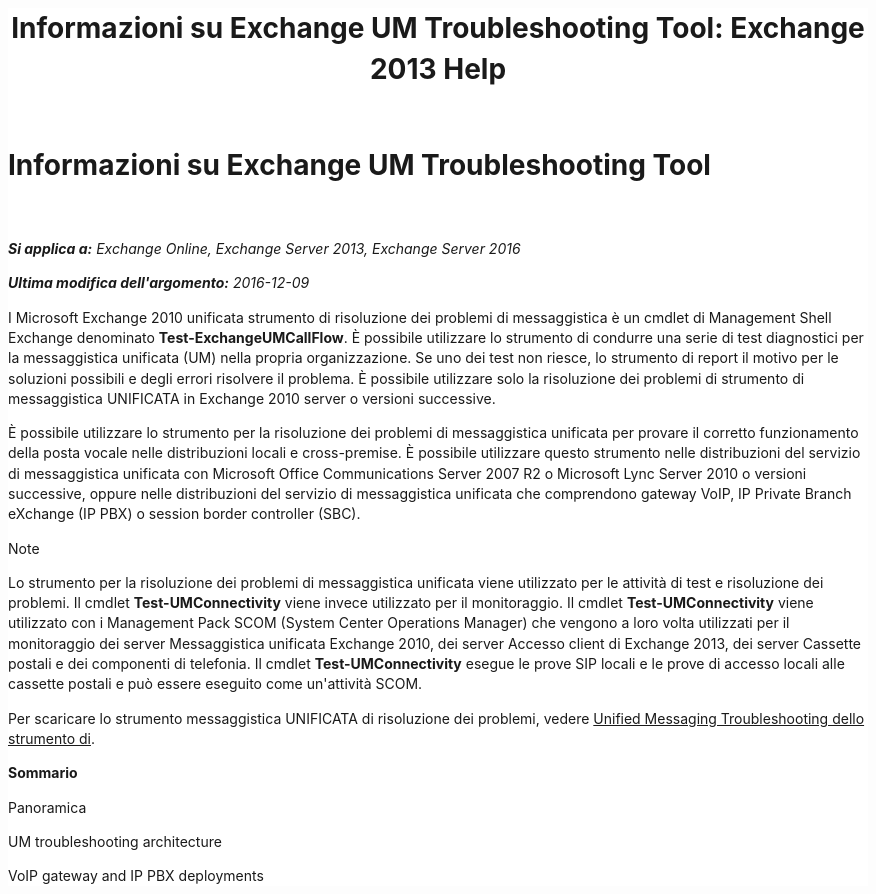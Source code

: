 ﻿---
title: 'Informazioni su Exchange UM Troubleshooting Tool: Exchange 2013 Help'
TOCTitle: Informazioni su Exchange UM Troubleshooting Tool
ms:assetid: cc11bf5e-2c87-4495-b2ad-3e9a6bc81dbc
ms:mtpsurl: https://technet.microsoft.com/it-it/library/Gg584301(v=EXCHG.150)
ms:contentKeyID: 56269838
ms.date: 05/22/2018
mtps_version: v=EXCHG.150
ms.translationtype: MT
---

# Informazioni su Exchange UM Troubleshooting Tool

 

_**Si applica a:** Exchange Online, Exchange Server 2013, Exchange Server 2016_

_**Ultima modifica dell'argomento:** 2016-12-09_

I Microsoft Exchange 2010 unificata strumento di risoluzione dei problemi di messaggistica è un cmdlet di Management Shell Exchange denominato **Test-ExchangeUMCallFlow**. È possibile utilizzare lo strumento di condurre una serie di test diagnostici per la messaggistica unificata (UM) nella propria organizzazione. Se uno dei test non riesce, lo strumento di report il motivo per le soluzioni possibili e degli errori risolvere il problema. È possibile utilizzare solo la risoluzione dei problemi di strumento di messaggistica UNIFICATA in Exchange 2010 server o versioni successive.

È possibile utilizzare lo strumento per la risoluzione dei problemi di messaggistica unificata per provare il corretto funzionamento della posta vocale nelle distribuzioni locali e cross-premise. È possibile utilizzare questo strumento nelle distribuzioni del servizio di messaggistica unificata con Microsoft Office Communications Server 2007 R2 o Microsoft Lync Server 2010 o versioni successive, oppure nelle distribuzioni del servizio di messaggistica unificata che comprendono gateway VoIP, IP Private Branch eXchange (IP PBX) o session border controller (SBC).


> [!NOTE]
> Lo strumento per la risoluzione dei problemi di messaggistica unificata viene utilizzato per le attività di test e risoluzione dei problemi. Il cmdlet <STRONG>Test-UMConnectivity</STRONG> viene invece utilizzato per il monitoraggio. Il cmdlet <STRONG>Test-UMConnectivity</STRONG> viene utilizzato con i Management Pack SCOM (System Center Operations Manager) che vengono a loro volta utilizzati per il monitoraggio dei server Messaggistica unificata Exchange 2010, dei server Accesso client di Exchange 2013, dei server Cassette postali e dei componenti di telefonia. Il cmdlet <STRONG>Test-UMConnectivity</STRONG> esegue le prove SIP locali e le prove di accesso locali alle cassette postali e può essere eseguito come un'attività SCOM.



Per scaricare lo strumento messaggistica UNIFICATA di risoluzione dei problemi, vedere [Unified Messaging Troubleshooting dello strumento di](https://go.microsoft.com/fwlink/p/?linkid=182625).

**Sommario**

Panoramica

UM troubleshooting architecture

VoIP gateway and IP PBX deployments
